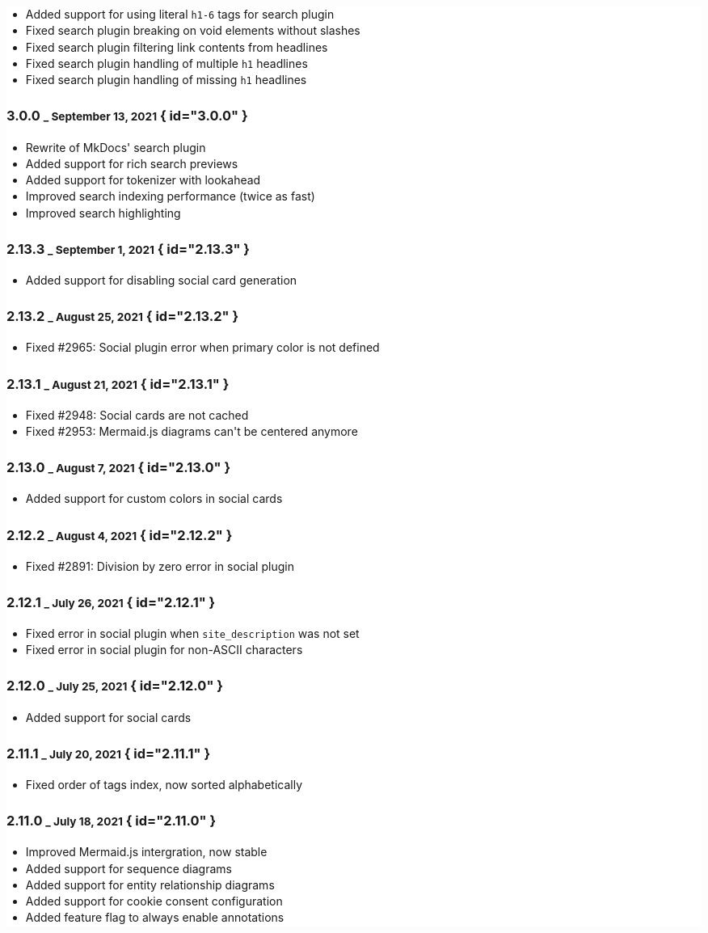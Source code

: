 - Added support for using literal `h1-6` tags for search plugin
- Fixed search plugin breaking on void elements without slashes
- Fixed search plugin filtering link contents from headlines
- Fixed search plugin handling of multiple `h1` headlines
- Fixed search plugin handling of missing `h1` headlines

### 3.0.0 <small>_ September 13, 2021</small> { id="3.0.0" }

- Rewrite of MkDocs' search plugin
- Added support for rich search previews
- Added support for tokenizer with lookahead
- Improved search indexing performance (twice as fast)
- Improved search highlighting

### 2.13.3 <small>_ September 1, 2021</small> { id="2.13.3" }

- Added support for disabling social card generation

### 2.13.2 <small>_ August 25, 2021</small> { id="2.13.2" }

- Fixed #2965: Social plugin error when primary color is not defined

### 2.13.1 <small>_ August 21, 2021</small> { id="2.13.1" }

- Fixed #2948: Social cards are not cached
- Fixed #2953: Mermaid.js diagrams can't be centered anymore

### 2.13.0 <small>_ August 7, 2021</small> { id="2.13.0" }

- Added support for custom colors in social cards

### 2.12.2 <small>_ August 4, 2021</small> { id="2.12.2" }

- Fixed #2891: Division by zero error in social plugin

### 2.12.1 <small>_ July 26, 2021</small> { id="2.12.1" }

- Fixed error in social plugin when `site_description` was not set
- Fixed error in social plugin for non-ASCII characters

### 2.12.0 <small>_ July 25, 2021</small> { id="2.12.0" }

- Added support for social cards

### 2.11.1 <small>_ July 20, 2021</small> { id="2.11.1" }

- Fixed order of tags index, now sorted alphabetically

### 2.11.0 <small>_ July 18, 2021</small> { id="2.11.0" }

- Improved Mermaid.js intergration, now stable
- Added support for sequence diagrams
- Added support for entity relationship diagrams
- Added support for cookie consent configuration
- Added feature flag to always enable annotations
